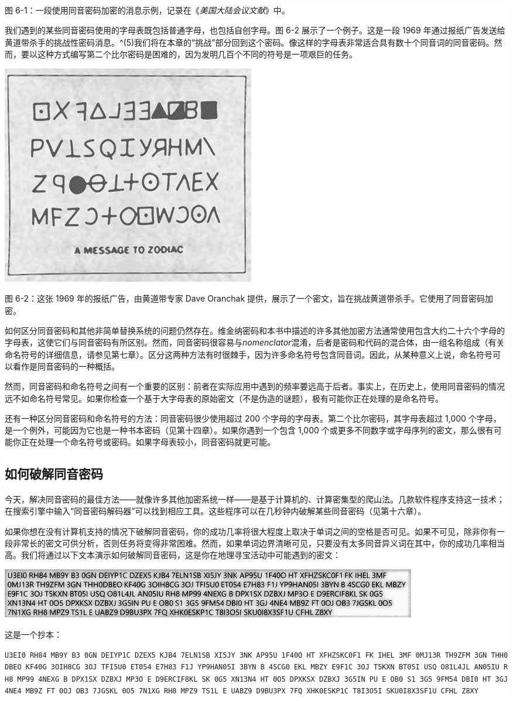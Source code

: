 图 6-1：一段使用同音密码加密的消息示例，记录在《*美国大陆会议文献*》中。

我们遇到的某些同音密码使用的字母表既包括普通字母，也包括自创字母。图 6-2 展示了一个例子。这是一段 1969 年通过报纸广告发送给黄道带杀手的挑战性密码消息。^(5)我们将在本章的“挑战”部分回到这个密码。像这样的字母表非常适合具有数十个同音词的同音密码。然而，要以这种方式编写第二个比尔密码是困难的，因为发明几百个不同的符号是一项艰巨的任务。

![](img/f06002.png)

图 6-2：这张 1969 年的报纸广告，由黄道带专家 Dave Oranchak 提供，展示了一个密文，旨在挑战黄道带杀手。它使用了同音密码加密。

如何区分同音密码和其他非简单替换系统的问题仍然存在。维金纳密码和本书中描述的许多其他加密方法通常使用包含大约二十六个字母的字母表，这使它们与同音密码有所区别。然而，同音密码很容易与*nomenclator*混淆，后者是密码和代码的混合体，由一组名称组成（有关命名符号的详细信息，请参见第七章）。区分这两种方法有时很棘手，因为许多命名符号包含同音词。因此，从某种意义上说，命名符号可以看作是同音密码的一种概括。

然而，同音密码和命名符号之间有一个重要的区别：前者在实际应用中遇到的频率要远高于后者。事实上，在历史上，使用同音密码的情况远不如命名符号常见。如果你检查一个基于大字母表的原始密文（不是伪造的谜题），极有可能你正在处理的是命名符号。

还有一种区分同音密码和命名符号的方法：同音密码很少使用超过 200 个字母的字母表。第二个比尔密码，其字母表超过 1,000 个字母，是一个例外，可能因为它也是一种书本密码（见第十四章）。如果你遇到一个包含 1,000 个或更多不同数字或字母序列的密文，那么很有可能你正在处理一个命名符号或密码。如果字母表较小，同音密码就更可能。

## 如何破解同音密码

今天，解决同音密码的最佳方法——就像许多其他加密系统一样——是基于计算机的、计算密集型的爬山法。几款软件程序支持这一技术；在搜索引擎中输入“同音密码解码器”可以找到相应工具。这些程序可以在几秒钟内破解某些同音密码（见第十六章）。

如果你想在没有计算机支持的情况下破解同音密码，你的成功几率将很大程度上取决于单词之间的空格是否可见。如果不可见，除非你有一段非常长的密文可供分析，否则任务将变得非常困难。然而，如果单词边界清晰可见，只要没有太多同音异义词在其中，你的成功几率相当高。我们将通过以下文本演示如何破解同音密码，这是你在地理寻宝活动中可能遇到的密文：

![](img/g06004.png)

这是一个抄本：

`U3EI0 RH84 MB9Y B3 0GN DEIYP1C DZEX5 KJB4 7ELN1SB XI5JY 3NK AP95U 1F40O HT XFHZSKC0F1 FK IHEL 3MF 0MJ13R TH9ZFM 3GN THH0DBEO KF40G 3OIH8CG 3OJ TFI5U0 ET054 E7H83 F1J YP9HAN05I 3BYN B 4SCG0 EKL MBZY E9F1C 3OJ T5KXN BT05I USQ O81L4JL AN05IU RH8 MP99 4NEXG B DPX1SX DZBXJ MP3O E D9ERCIF8KL SK 0G5 XN13N4 HT 0O5 DPXKSX DZBXJ 3G5IN PU E OB0 S1 3G5 9FM54 DBI0 HT 3GJ 4NE4 MB9Z FT 0OJ OB3 7JGSKL 0O5 7N1XG RH8 MPZ9 TS1L E UABZ9 D9BU3PX 7FQ XHK0ESKP1C T8I3O5I SKU0I8X3SF1U CFHL Z8XY`

